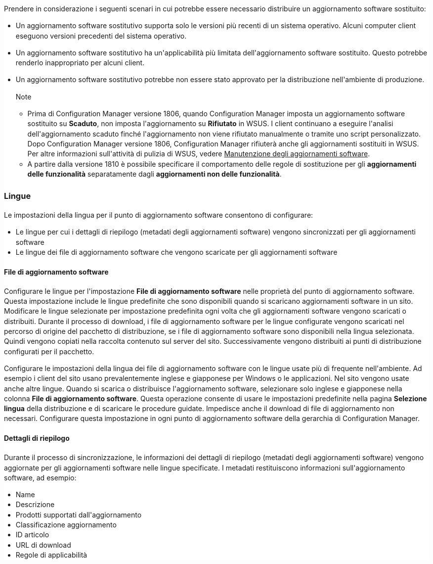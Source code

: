 Prendere in considerazione i seguenti scenari in cui potrebbe essere necessario distribuire un aggiornamento software sostituito:  

-   Un aggiornamento software sostitutivo supporta solo le versioni più recenti di un sistema operativo. Alcuni computer client eseguono versioni precedenti del sistema operativo.  

-   Un aggiornamento software sostitutivo ha un'applicabilità più limitata dell'aggiornamento software sostituito. Questo potrebbe renderlo inappropriato per alcuni client.  

-   Un aggiornamento software sostitutivo potrebbe non essere stato approvato per la distribuzione nell'ambiente di produzione.  

    > [!NOTE]  
    > - Prima di Configuration Manager versione 1806, quando Configuration Manager imposta un aggiornamento software sostituito su **Scaduto**, non imposta l'aggiornamento su **Rifiutato** in WSUS. I client continuano a eseguire l'analisi dell'aggiornamento scaduto finché l'aggiornamento non viene rifiutato manualmente o tramite uno script personalizzato.  Dopo Configuration Manager versione 1806, Configuration Manager rifiuterà anche gli aggiornamenti sostituiti in WSUS. Per altre informazioni sull'attività di pulizia di WSUS, vedere [Manutenzione degli aggiornamenti software](../deploy-use/software-updates-maintenance.md).
    > - A partire dalla versione 1810 è possibile specificare il comportamento delle regole di sostituzione per gli **aggiornamenti delle funzionalità** separatamente dagli **aggiornamenti non delle funzionalità**.

###  <a name="languages"></a><a name="BKMK_UpdateLanguages"></a> Lingue  

Le impostazioni della lingua per il punto di aggiornamento software consentono di configurare: 
- Le lingue per cui i dettagli di riepilogo (metadati degli aggiornamenti software) vengono sincronizzati per gli aggiornamenti software  
- Le lingue dei file di aggiornamento software che vengono scaricate per gli aggiornamenti software  

#### <a name="software-update-file"></a>File di aggiornamento software  
Configurare le lingue per l'impostazione **File di aggiornamento software** nelle proprietà del punto di aggiornamento software. Questa impostazione include le lingue predefinite che sono disponibili quando si scaricano aggiornamenti software in un sito. Modificare le lingue selezionate per impostazione predefinita ogni volta che gli aggiornamenti software vengono scaricati o distribuiti. Durante il processo di download, i file di aggiornamento software per le lingue configurate vengono scaricati nel percorso di origine del pacchetto di distribuzione, se i file di aggiornamento software sono disponibili nella lingua selezionata. Quindi vengono copiati nella raccolta contenuto sul server del sito. Successivamente vengono distribuiti ai punti di distribuzione configurati per il pacchetto.  

Configurare le impostazioni della lingua dei file di aggiornamento software con le lingue usate più di frequente nell'ambiente. Ad esempio i client del sito usano prevalentemente inglese e giapponese per Windows o le applicazioni. Nel sito vengono usate anche altre lingue. Quando si scarica o distribuisce l'aggiornamento software, selezionare solo inglese e giapponese nella colonna **File di aggiornamento software**. Questa operazione consente di usare le impostazioni predefinite nella pagina **Selezione lingua** della distribuzione e di scaricare le procedure guidate. Impedisce anche il download di file di aggiornamento non necessari. Configurare questa impostazione in ogni punto di aggiornamento software della gerarchia di Configuration Manager.  



#### <a name="summary-details"></a>Dettagli di riepilogo  
Durante il processo di sincronizzazione, le informazioni dei dettagli di riepilogo (metadati degli aggiornamenti software) vengono aggiornate per gli aggiornamenti software nelle lingue specificate. I metadati restituiscono informazioni sull'aggiornamento software, ad esempio:
- Name
- Descrizione
- Prodotti supportati dall'aggiornamento
- Classificazione aggiornamento
- ID articolo
- URL di download
- Regole di applicabilità

